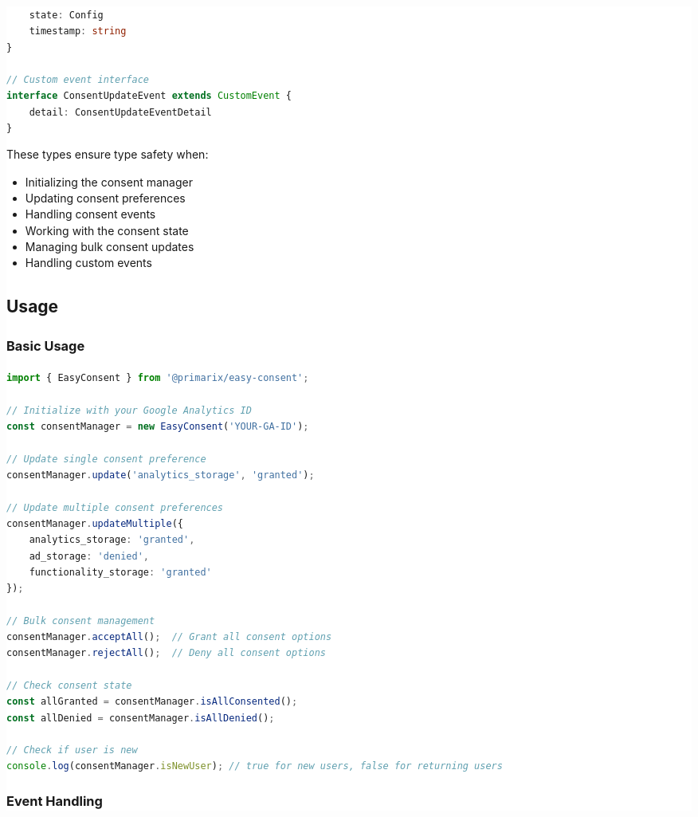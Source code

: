 ```typescript
    state: Config
    timestamp: string
}

// Custom event interface
interface ConsentUpdateEvent extends CustomEvent {
    detail: ConsentUpdateEventDetail
}
```

These types ensure type safety when:
- Initializing the consent manager
- Updating consent preferences
- Handling consent events
- Working with the consent state
- Managing bulk consent updates
- Handling custom events

## Usage

### Basic Usage

```typescript
import { EasyConsent } from '@primarix/easy-consent';

// Initialize with your Google Analytics ID
const consentManager = new EasyConsent('YOUR-GA-ID');

// Update single consent preference
consentManager.update('analytics_storage', 'granted');

// Update multiple consent preferences
consentManager.updateMultiple({
    analytics_storage: 'granted',
    ad_storage: 'denied',
    functionality_storage: 'granted'
});

// Bulk consent management
consentManager.acceptAll();  // Grant all consent options
consentManager.rejectAll();  // Deny all consent options

// Check consent state
const allGranted = consentManager.isAllConsented();
const allDenied = consentManager.isAllDenied();

// Check if user is new
console.log(consentManager.isNewUser); // true for new users, false for returning users
```

### Event Handling
